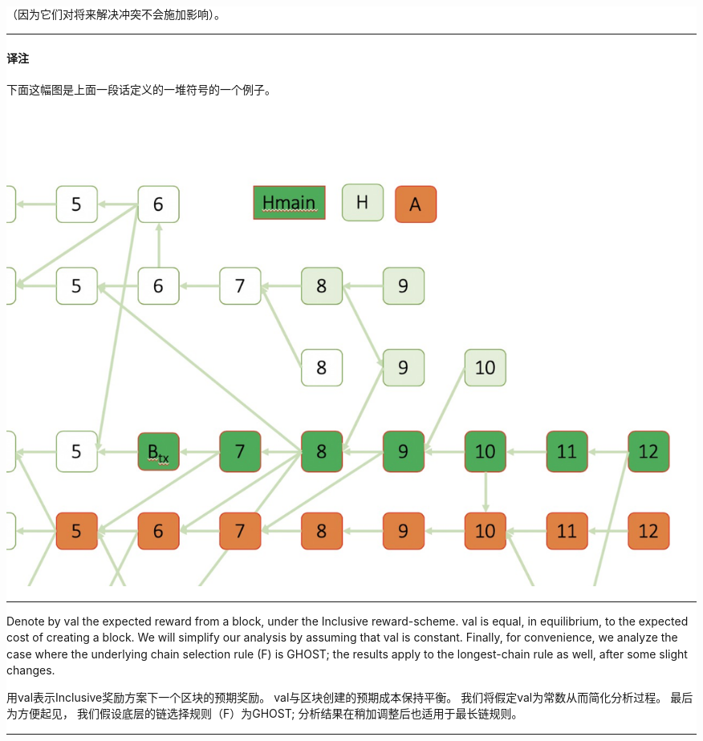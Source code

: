 （因为它们对将来解决冲突不会施加影响）。

---

#### 译注

下面这幅图是上面一段话定义的一堆符号的一个例子。

![](DefinitionsBeforeLemma3_Tony.jpeg)

---

Denote by val the expected reward from a block, under the Inclusive reward-scheme.
val is equal, in equilibrium, to the expected cost of creating a block.
We will simplify our analysis by assuming that val is constant. Finally, for convenience,
we analyze the case where the underlying chain selection rule (F) is
GHOST; the results apply to the longest-chain rule as well, after some slight
changes.

用val表示Inclusive奖励方案下一个区块的预期奖励。
val与区块创建的预期成本保持平衡。
我们将假定val为常数从而简化分析过程。
最后为方便起见，
我们假设底层的链选择规则（F）为GHOST;
分析结果在稍加调整后也适用于最长链规则。

---